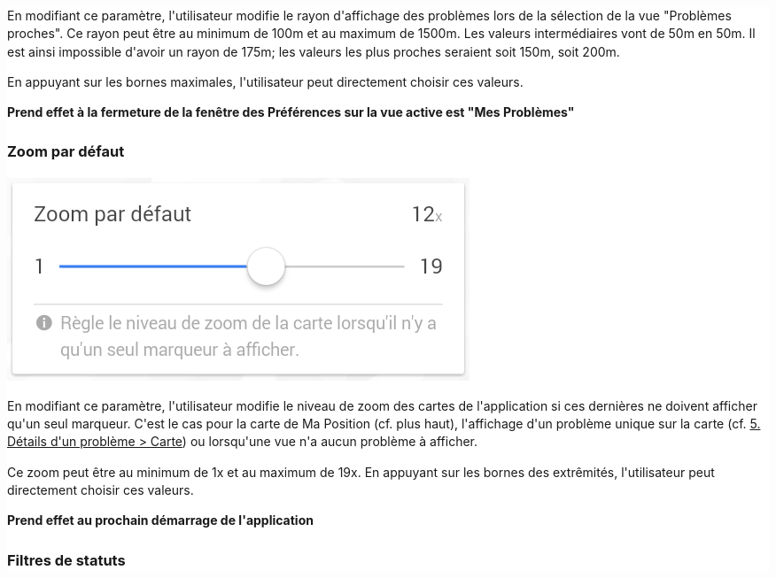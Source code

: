 En modifiant ce paramètre, l'utilisateur modifie le rayon d'affichage des problèmes lors de la sélection de la vue "Problèmes proches". Ce rayon peut être au minimum de 100m et au maximum de 1500m. Les valeurs intermédiaires vont de 50m en 50m. Il est ainsi impossible d'avoir un rayon de 175m; les valeurs les plus proches seraient soit 150m, soit 200m.

En appuyant sur les bornes maximales, l'utilisateur peut directement choisir ces valeurs.

**Prend effet à la fermeture de la fenêtre des Préférences sur la vue active est "Mes Problèmes"**

<a name="settings-zoom"></a>
### Zoom par défaut

![Zoom par défaut](docs/settings-zoom.png)

En modifiant ce paramètre, l'utilisateur modifie le niveau de zoom des cartes de l'application si ces dernières ne doivent afficher qu'un seul marqueur. C'est le cas pour la carte de Ma Position (cf. plus haut), l'affichage d'un problème unique sur la carte (cf. [5. Détails d'un problème > Carte](#issue-carte)) ou lorsqu'une vue n'a aucun problème à afficher.

Ce zoom peut être au minimum de 1x et au maximum de 19x. En appuyant sur les bornes des extrêmités, l'utilisateur peut directement choisir ces valeurs.

**Prend effet au prochain démarrage de l'application**

<a name="settings-stateFilters"></a>
### Filtres de statuts
